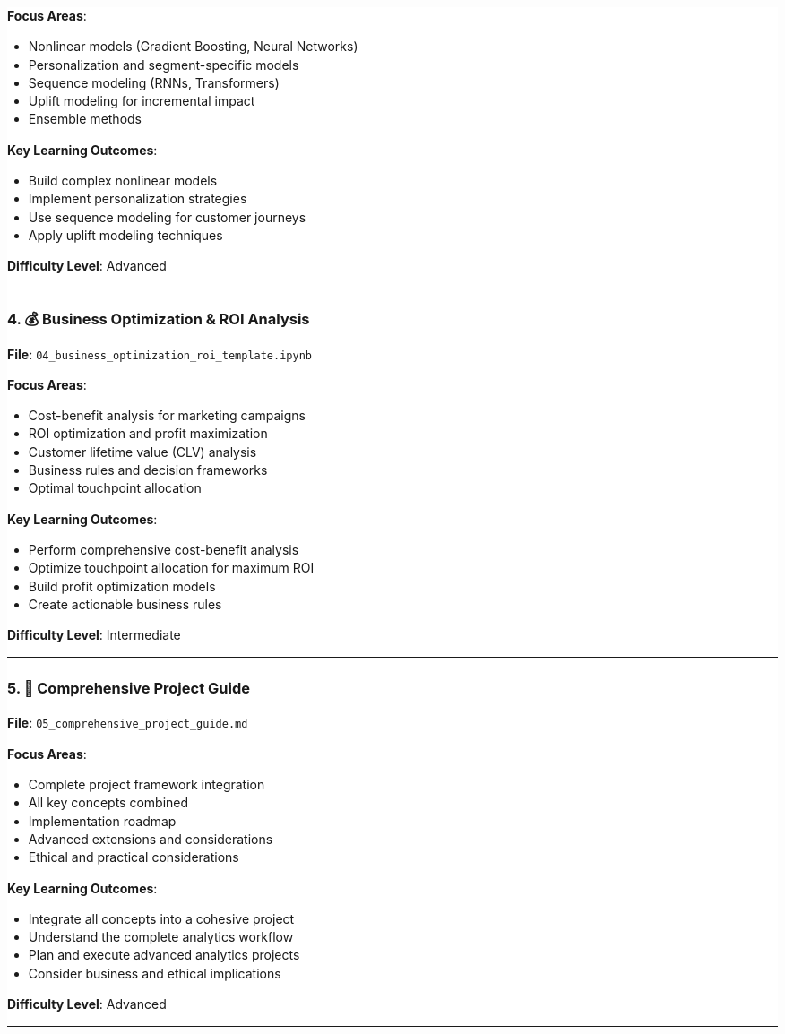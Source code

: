 **Focus Areas**:
- Nonlinear models (Gradient Boosting, Neural Networks)
- Personalization and segment-specific models
- Sequence modeling (RNNs, Transformers)
- Uplift modeling for incremental impact
- Ensemble methods

**Key Learning Outcomes**:
- Build complex nonlinear models
- Implement personalization strategies
- Use sequence modeling for customer journeys
- Apply uplift modeling techniques

**Difficulty Level**: Advanced

---

### 4. 💰 Business Optimization & ROI Analysis
**File**: `04_business_optimization_roi_template.ipynb`

**Focus Areas**:
- Cost-benefit analysis for marketing campaigns
- ROI optimization and profit maximization
- Customer lifetime value (CLV) analysis
- Business rules and decision frameworks
- Optimal touchpoint allocation

**Key Learning Outcomes**:
- Perform comprehensive cost-benefit analysis
- Optimize touchpoint allocation for maximum ROI
- Build profit optimization models
- Create actionable business rules

**Difficulty Level**: Intermediate

---

### 5. 🚀 Comprehensive Project Guide
**File**: `05_comprehensive_project_guide.md`

**Focus Areas**:
- Complete project framework integration
- All key concepts combined
- Implementation roadmap
- Advanced extensions and considerations
- Ethical and practical considerations

**Key Learning Outcomes**:
- Integrate all concepts into a cohesive project
- Understand the complete analytics workflow
- Plan and execute advanced analytics projects
- Consider business and ethical implications

**Difficulty Level**: Advanced

---